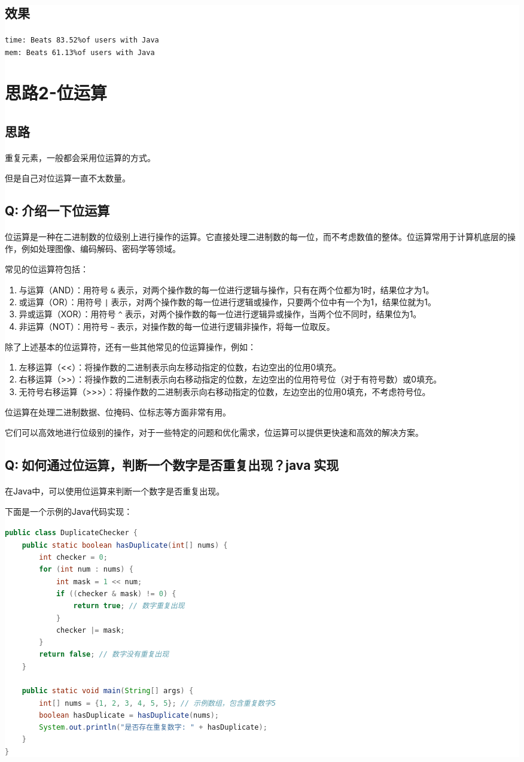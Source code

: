 ## 效果

```
time: Beats 83.52%of users with Java
mem: Beats 61.13%of users with Java
```

# 思路2-位运算

## 思路

重复元素，一般都会采用位运算的方式。

但是自己对位运算一直不太数量。

## Q: 介绍一下位运算

位运算是一种在二进制数的位级别上进行操作的运算。它直接处理二进制数的每一位，而不考虑数值的整体。位运算常用于计算机底层的操作，例如处理图像、编码解码、密码学等领域。

常见的位运算符包括：

1. 与运算（AND）：用符号  `&`  表示，对两个操作数的每一位进行逻辑与操作，只有在两个位都为1时，结果位才为1。
2. 或运算（OR）：用符号  `|`  表示，对两个操作数的每一位进行逻辑或操作，只要两个位中有一个为1，结果位就为1。
3. 异或运算（XOR）：用符号  `^`  表示，对两个操作数的每一位进行逻辑异或操作，当两个位不同时，结果位为1。
4. 非运算（NOT）：用符号  `~`  表示，对操作数的每一位进行逻辑非操作，将每一位取反。

除了上述基本的位运算符，还有一些其他常见的位运算操作，例如：

1. 左移运算（<<）：将操作数的二进制表示向左移动指定的位数，右边空出的位用0填充。
2. 右移运算（>>）：将操作数的二进制表示向右移动指定的位数，左边空出的位用符号位（对于有符号数）或0填充。
3. 无符号右移运算（>>>）：将操作数的二进制表示向右移动指定的位数，左边空出的位用0填充，不考虑符号位。

位运算在处理二进制数据、位掩码、位标志等方面非常有用。

它们可以高效地进行位级别的操作，对于一些特定的问题和优化需求，位运算可以提供更快速和高效的解决方案。

## Q: 如何通过位运算，判断一个数字是否重复出现？java 实现

在Java中，可以使用位运算来判断一个数字是否重复出现。

下面是一个示例的Java代码实现：

```java
public class DuplicateChecker {
    public static boolean hasDuplicate(int[] nums) {
        int checker = 0;
        for (int num : nums) {
            int mask = 1 << num;
            if ((checker & mask) != 0) {
                return true; // 数字重复出现
            }
            checker |= mask;
        }
        return false; // 数字没有重复出现
    }

    public static void main(String[] args) {
        int[] nums = {1, 2, 3, 4, 5, 5}; // 示例数组，包含重复数字5
        boolean hasDuplicate = hasDuplicate(nums);
        System.out.println("是否存在重复数字: " + hasDuplicate);
    }
}
```

